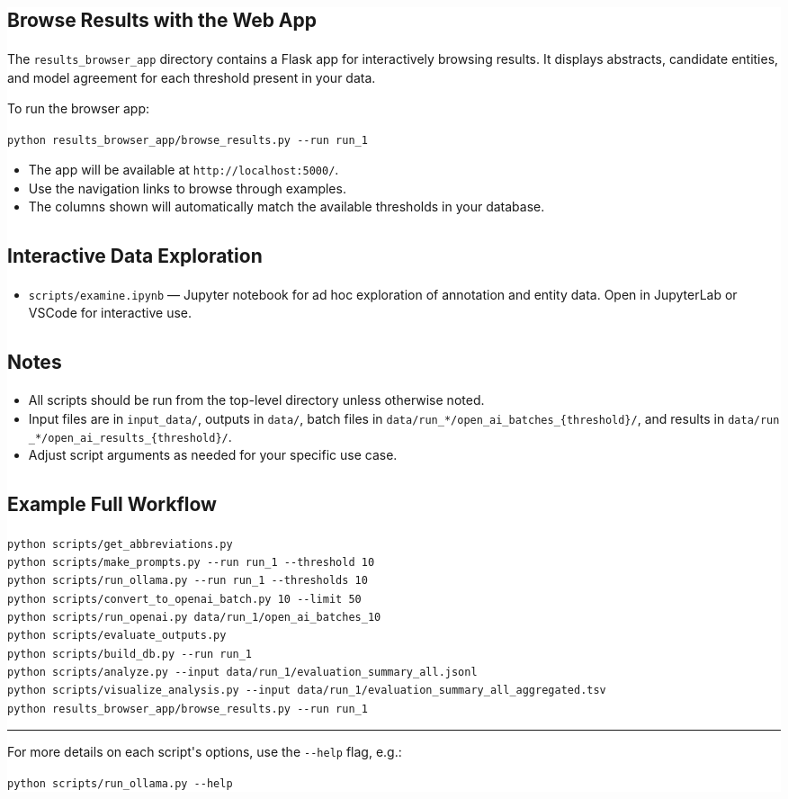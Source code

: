## Browse Results with the Web App

The `results_browser_app` directory contains a Flask app for interactively browsing results. It displays abstracts, candidate entities, and model agreement for each threshold present in your data.

To run the browser app:

```
python results_browser_app/browse_results.py --run run_1
```

- The app will be available at `http://localhost:5000/`.
- Use the navigation links to browse through examples.
- The columns shown will automatically match the available thresholds in your database.

## Interactive Data Exploration

- `scripts/examine.ipynb` — Jupyter notebook for ad hoc exploration of annotation and entity data. Open in JupyterLab or VSCode for interactive use.

## Notes

- All scripts should be run from the top-level directory unless otherwise noted.
- Input files are in `input_data/`, outputs in `data/`, batch files in `data/run_*/open_ai_batches_{threshold}/`, and results in `data/run_*/open_ai_results_{threshold}/`.
- Adjust script arguments as needed for your specific use case.

## Example Full Workflow

```
python scripts/get_abbreviations.py
python scripts/make_prompts.py --run run_1 --threshold 10
python scripts/run_ollama.py --run run_1 --thresholds 10
python scripts/convert_to_openai_batch.py 10 --limit 50
python scripts/run_openai.py data/run_1/open_ai_batches_10
python scripts/evaluate_outputs.py
python scripts/build_db.py --run run_1
python scripts/analyze.py --input data/run_1/evaluation_summary_all.jsonl
python scripts/visualize_analysis.py --input data/run_1/evaluation_summary_all_aggregated.tsv
python results_browser_app/browse_results.py --run run_1
```

---

For more details on each script's options, use the `--help` flag, e.g.:

```
python scripts/run_ollama.py --help
```
